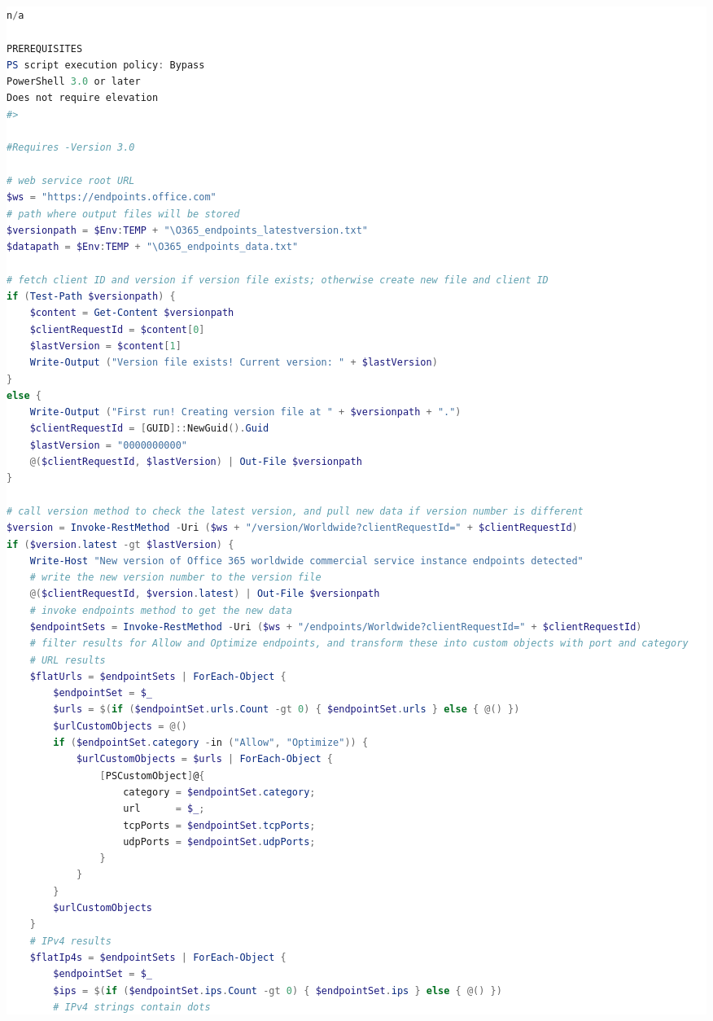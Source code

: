 ```powershell
n/a

PREREQUISITES
PS script execution policy: Bypass
PowerShell 3.0 or later
Does not require elevation
#>

#Requires -Version 3.0

# web service root URL
$ws = "https://endpoints.office.com"
# path where output files will be stored
$versionpath = $Env:TEMP + "\O365_endpoints_latestversion.txt"
$datapath = $Env:TEMP + "\O365_endpoints_data.txt"

# fetch client ID and version if version file exists; otherwise create new file and client ID
if (Test-Path $versionpath) {
    $content = Get-Content $versionpath
    $clientRequestId = $content[0]
    $lastVersion = $content[1]
    Write-Output ("Version file exists! Current version: " + $lastVersion)
}
else {
    Write-Output ("First run! Creating version file at " + $versionpath + ".")
    $clientRequestId = [GUID]::NewGuid().Guid
    $lastVersion = "0000000000"
    @($clientRequestId, $lastVersion) | Out-File $versionpath
}

# call version method to check the latest version, and pull new data if version number is different
$version = Invoke-RestMethod -Uri ($ws + "/version/Worldwide?clientRequestId=" + $clientRequestId)
if ($version.latest -gt $lastVersion) {
    Write-Host "New version of Office 365 worldwide commercial service instance endpoints detected"
    # write the new version number to the version file
    @($clientRequestId, $version.latest) | Out-File $versionpath
    # invoke endpoints method to get the new data
    $endpointSets = Invoke-RestMethod -Uri ($ws + "/endpoints/Worldwide?clientRequestId=" + $clientRequestId)
    # filter results for Allow and Optimize endpoints, and transform these into custom objects with port and category
    # URL results
    $flatUrls = $endpointSets | ForEach-Object {
        $endpointSet = $_
        $urls = $(if ($endpointSet.urls.Count -gt 0) { $endpointSet.urls } else { @() })
        $urlCustomObjects = @()
        if ($endpointSet.category -in ("Allow", "Optimize")) {
            $urlCustomObjects = $urls | ForEach-Object {
                [PSCustomObject]@{
                    category = $endpointSet.category;
                    url      = $_;
                    tcpPorts = $endpointSet.tcpPorts;
                    udpPorts = $endpointSet.udpPorts;
                }
            }
        }
        $urlCustomObjects
    }
    # IPv4 results
    $flatIp4s = $endpointSets | ForEach-Object {
        $endpointSet = $_
        $ips = $(if ($endpointSet.ips.Count -gt 0) { $endpointSet.ips } else { @() })
        # IPv4 strings contain dots
```